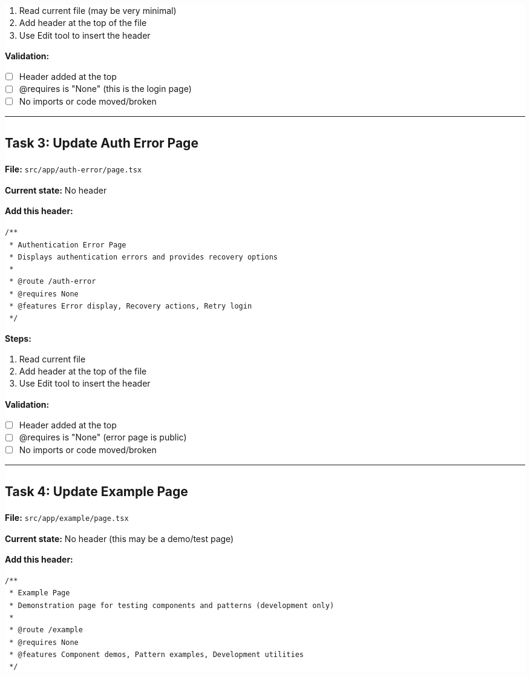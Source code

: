 1. Read current file (may be very minimal)
2. Add header at the top of the file
3. Use Edit tool to insert the header

**Validation:**

- [ ] Header added at the top
- [ ] @requires is "None" (this is the login page)
- [ ] No imports or code moved/broken

---

## Task 3: Update Auth Error Page

**File:** `src/app/auth-error/page.tsx`

**Current state:** No header

**Add this header:**

```tsx
/**
 * Authentication Error Page
 * Displays authentication errors and provides recovery options
 *
 * @route /auth-error
 * @requires None
 * @features Error display, Recovery actions, Retry login
 */
```

**Steps:**

1. Read current file
2. Add header at the top of the file
3. Use Edit tool to insert the header

**Validation:**

- [ ] Header added at the top
- [ ] @requires is "None" (error page is public)
- [ ] No imports or code moved/broken

---

## Task 4: Update Example Page

**File:** `src/app/example/page.tsx`

**Current state:** No header (this may be a demo/test page)

**Add this header:**

```tsx
/**
 * Example Page
 * Demonstration page for testing components and patterns (development only)
 *
 * @route /example
 * @requires None
 * @features Component demos, Pattern examples, Development utilities
 */
```
